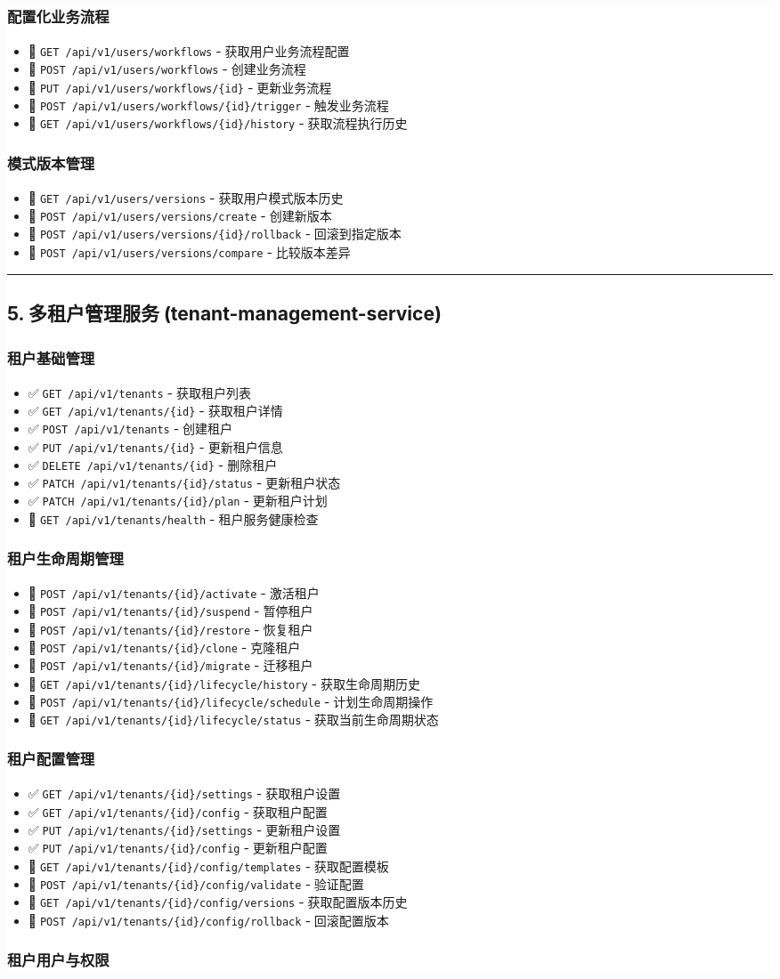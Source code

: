 ### 配置化业务流程
- 🔄 `GET /api/v1/users/workflows` - 获取用户业务流程配置
- 🔄 `POST /api/v1/users/workflows` - 创建业务流程
- 🔄 `PUT /api/v1/users/workflows/{id}` - 更新业务流程
- 🔄 `POST /api/v1/users/workflows/{id}/trigger` - 触发业务流程
- 🔄 `GET /api/v1/users/workflows/{id}/history` - 获取流程执行历史

### 模式版本管理
- 🔄 `GET /api/v1/users/versions` - 获取用户模式版本历史
- 🔄 `POST /api/v1/users/versions/create` - 创建新版本
- 🔄 `POST /api/v1/users/versions/{id}/rollback` - 回滚到指定版本
- 🔄 `POST /api/v1/users/versions/compare` - 比较版本差异

---

## 5. 多租户管理服务 (tenant-management-service)

### 租户基础管理

- ✅ `GET /api/v1/tenants` - 获取租户列表
- ✅ `GET /api/v1/tenants/{id}` - 获取租户详情
- ✅ `POST /api/v1/tenants` - 创建租户
- ✅ `PUT /api/v1/tenants/{id}` - 更新租户信息
- ✅ `DELETE /api/v1/tenants/{id}` - 删除租户
- ✅ `PATCH /api/v1/tenants/{id}/status` - 更新租户状态
- ✅ `PATCH /api/v1/tenants/{id}/plan` - 更新租户计划
- 🔧 `GET /api/v1/tenants/health` - 租户服务健康检查

### 租户生命周期管理

- 🔄 `POST /api/v1/tenants/{id}/activate` - 激活租户
- 🔄 `POST /api/v1/tenants/{id}/suspend` - 暂停租户
- 🔄 `POST /api/v1/tenants/{id}/restore` - 恢复租户
- 🔄 `POST /api/v1/tenants/{id}/clone` - 克隆租户
- 🔄 `POST /api/v1/tenants/{id}/migrate` - 迁移租户
- 🔄 `GET /api/v1/tenants/{id}/lifecycle/history` - 获取生命周期历史
- 🔄 `POST /api/v1/tenants/{id}/lifecycle/schedule` - 计划生命周期操作
- 🔄 `GET /api/v1/tenants/{id}/lifecycle/status` - 获取当前生命周期状态

### 租户配置管理

- ✅ `GET /api/v1/tenants/{id}/settings` - 获取租户设置
- ✅ `GET /api/v1/tenants/{id}/config` - 获取租户配置
- ✅ `PUT /api/v1/tenants/{id}/settings` - 更新租户设置
- ✅ `PUT /api/v1/tenants/{id}/config` - 更新租户配置
- 🔄 `GET /api/v1/tenants/{id}/config/templates` - 获取配置模板
- 🔄 `POST /api/v1/tenants/{id}/config/validate` - 验证配置
- 🔄 `GET /api/v1/tenants/{id}/config/versions` - 获取配置版本历史
- 🔄 `POST /api/v1/tenants/{id}/config/rollback` - 回滚配置版本

### 租户用户与权限
